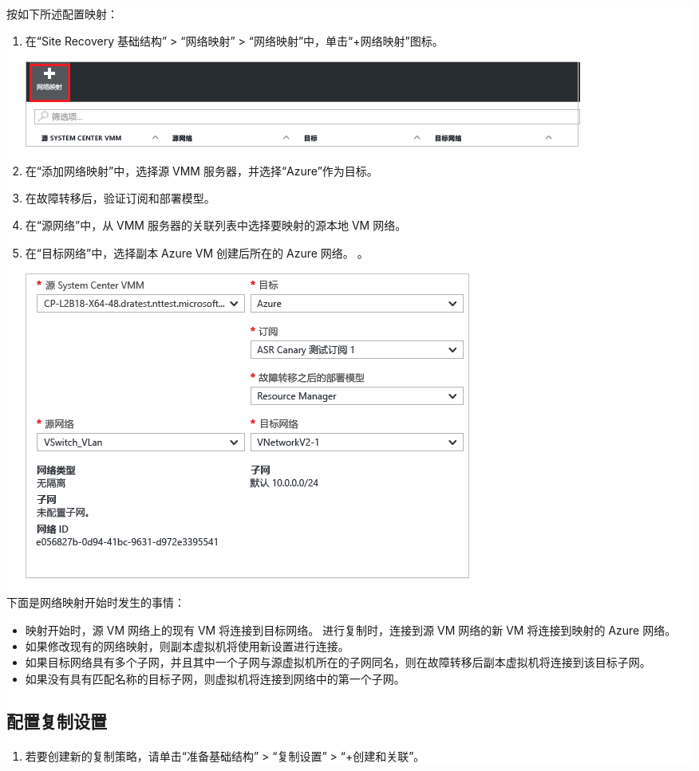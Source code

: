 按如下所述配置映射：

1. 在“Site Recovery 基础结构” > “网络映射” > “网络映射”中，单击“+网络映射”图标。

    ![网络映射](./media/site-recovery-vmm-to-azure/network-mapping1.png)
2. 在“添加网络映射”中，选择源 VMM 服务器，并选择“Azure”作为目标。
3. 在故障转移后，验证订阅和部署模型。
4. 在“源网络”中，从 VMM 服务器的关联列表中选择要映射的源本地 VM 网络。
5. 在“目标网络”中，选择副本 Azure VM 创建后所在的 Azure 网络。 。

    ![网络映射](./media/site-recovery-vmm-to-azure/network-mapping2.png)

下面是网络映射开始时发生的事情：

* 映射开始时，源 VM 网络上的现有 VM 将连接到目标网络。 进行复制时，连接到源 VM 网络的新 VM 将连接到映射的 Azure 网络。
* 如果修改现有的网络映射，则副本虚拟机将使用新设置进行连接。
* 如果目标网络具有多个子网，并且其中一个子网与源虚拟机所在的子网同名，则在故障转移后副本虚拟机将连接到该目标子网。
* 如果没有具有匹配名称的目标子网，则虚拟机将连接到网络中的第一个子网。

## <a name="configure-replication-settings"></a>配置复制设置
1. 若要创建新的复制策略，请单击“准备基础结构” > “复制设置” > “+创建和关联”。
